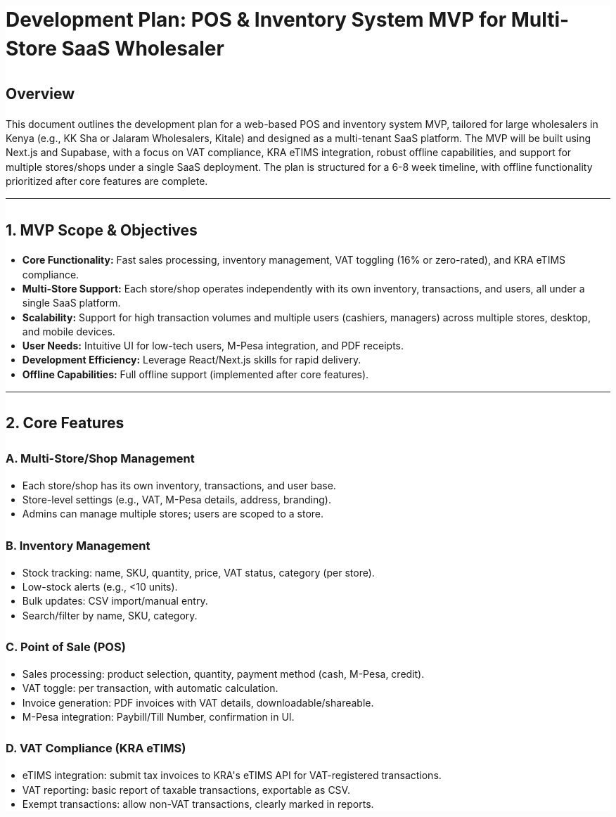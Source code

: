 # Development Plan: POS & Inventory System MVP for Multi-Store SaaS Wholesaler

## Overview
This document outlines the development plan for a web-based POS and inventory system MVP, tailored for large wholesalers in Kenya (e.g., KK Sha or Jalaram Wholesalers, Kitale) and designed as a multi-tenant SaaS platform. The MVP will be built using Next.js and Supabase, with a focus on VAT compliance, KRA eTIMS integration, robust offline capabilities, and support for multiple stores/shops under a single SaaS deployment. The plan is structured for a 6-8 week timeline, with offline functionality prioritized after core features are complete.

---

## 1. MVP Scope & Objectives
- **Core Functionality:** Fast sales processing, inventory management, VAT toggling (16% or zero-rated), and KRA eTIMS compliance.
- **Multi-Store Support:** Each store/shop operates independently with its own inventory, transactions, and users, all under a single SaaS platform.
- **Scalability:** Support for high transaction volumes and multiple users (cashiers, managers) across multiple stores, desktop, and mobile devices.
- **User Needs:** Intuitive UI for low-tech users, M-Pesa integration, and PDF receipts.
- **Development Efficiency:** Leverage React/Next.js skills for rapid delivery.
- **Offline Capabilities:** Full offline support (implemented after core features).

---

## 2. Core Features
### A. Multi-Store/Shop Management
- Each store/shop has its own inventory, transactions, and user base.
- Store-level settings (e.g., VAT, M-Pesa details, address, branding).
- Admins can manage multiple stores; users are scoped to a store.

### B. Inventory Management
- Stock tracking: name, SKU, quantity, price, VAT status, category (per store).
- Low-stock alerts (e.g., <10 units).
- Bulk updates: CSV import/manual entry.
- Search/filter by name, SKU, category.

### C. Point of Sale (POS)
- Sales processing: product selection, quantity, payment method (cash, M-Pesa, credit).
- VAT toggle: per transaction, with automatic calculation.
- Invoice generation: PDF invoices with VAT details, downloadable/shareable.
- M-Pesa integration: Paybill/Till Number, confirmation in UI.

### D. VAT Compliance (KRA eTIMS)
- eTIMS integration: submit tax invoices to KRA's eTIMS API for VAT-registered transactions.
- VAT reporting: basic report of taxable transactions, exportable as CSV.
- Exempt transactions: allow non-VAT transactions, clearly marked in reports.
